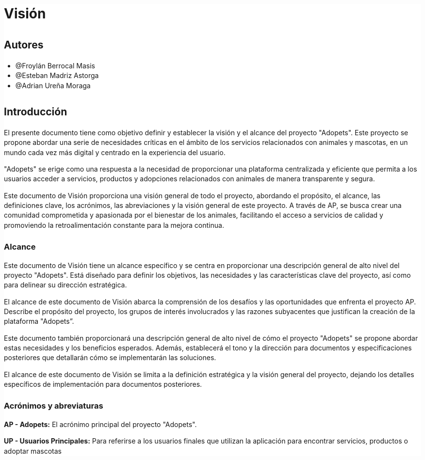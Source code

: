 # Visión

## Autores

- @Froylán Berrocal Masis
- @Esteban Madriz Astorga
- @Adrian Ureña Moraga

## Introducción

El presente documento tiene como objetivo definir y establecer la visión y el alcance del proyecto "Adopets". Este proyecto se propone abordar una serie de necesidades críticas en el ámbito de los servicios relacionados con animales y mascotas, en un mundo cada vez más digital y centrado en la experiencia del usuario.

"Adopets" se erige como una respuesta a la necesidad de proporcionar una plataforma centralizada y eficiente que permita a los usuarios acceder a servicios, productos y adopciones relacionados con animales de manera transparente y segura.

Este documento de Visión proporciona una visión general de todo el proyecto, abordando el propósito, el alcance, las definiciones clave, los acrónimos, las abreviaciones y la visión general de este proyecto. A través de AP, se busca crear una comunidad comprometida y apasionada por el bienestar de los animales, facilitando el acceso a servicios de calidad y promoviendo la retroalimentación constante para la mejora continua.



### Alcance

Este documento de Visión tiene un alcance específico y se centra en proporcionar una descripción general de alto nivel del proyecto "Adopets". Está diseñado para definir los objetivos, las necesidades y las características clave del proyecto, así como para delinear su dirección estratégica.

El alcance de este documento de Visión abarca la comprensión de los desafíos y las oportunidades que enfrenta el proyecto AP. Describe el propósito del proyecto, los grupos de interés involucrados y las razones subyacentes que justifican la creación de la plataforma "Adopets”.

Este documento también proporcionará una descripción general de alto nivel de cómo el proyecto "Adopets" se propone abordar estas necesidades y los beneficios esperados. Además, establecerá el tono y la dirección para documentos y especificaciones posteriores que detallarán cómo se implementarán las soluciones.

El alcance de este documento de Visión se limita a la definición estratégica y la visión general del proyecto, dejando los detalles específicos de implementación para documentos posteriores.



### Acrónimos y abreviaturas

**AP - Adopets:** El acrónimo principal del proyecto "Adopets".

**UP - Usuarios Principales:** Para referirse a los usuarios finales que utilizan la aplicación para encontrar servicios, productos o adoptar mascotas
